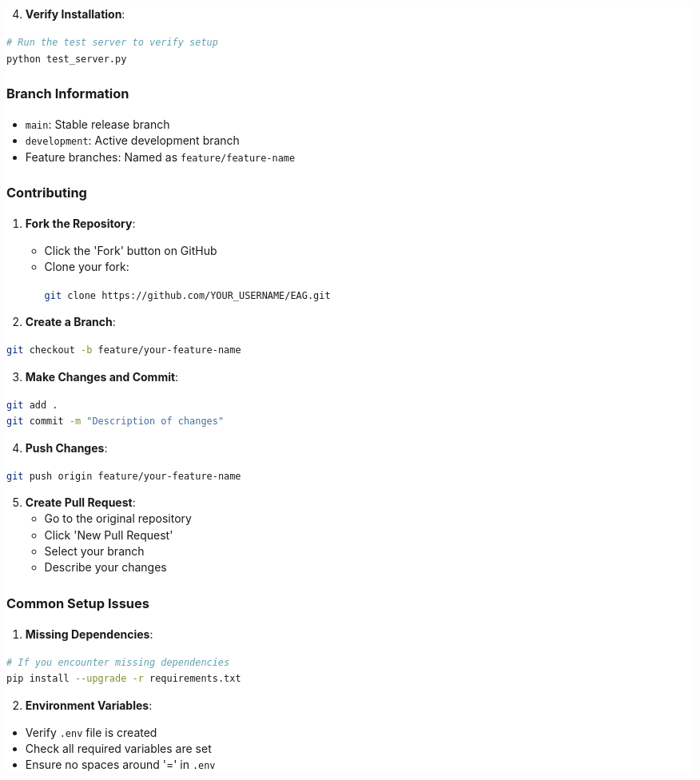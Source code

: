4. **Verify Installation**:
```bash
# Run the test server to verify setup
python test_server.py
```

### Branch Information

- `main`: Stable release branch
- `development`: Active development branch
- Feature branches: Named as `feature/feature-name`

### Contributing

1. **Fork the Repository**:
   - Click the 'Fork' button on GitHub
   - Clone your fork:
     ```bash
     git clone https://github.com/YOUR_USERNAME/EAG.git
     ```

2. **Create a Branch**:
```bash
git checkout -b feature/your-feature-name
```

3. **Make Changes and Commit**:
```bash
git add .
git commit -m "Description of changes"
```

4. **Push Changes**:
```bash
git push origin feature/your-feature-name
```

5. **Create Pull Request**:
   - Go to the original repository
   - Click 'New Pull Request'
   - Select your branch
   - Describe your changes

### Common Setup Issues

1. **Missing Dependencies**:
```bash
# If you encounter missing dependencies
pip install --upgrade -r requirements.txt
```

2. **Environment Variables**:
- Verify `.env` file is created
- Check all required variables are set
- Ensure no spaces around '=' in `.env`

